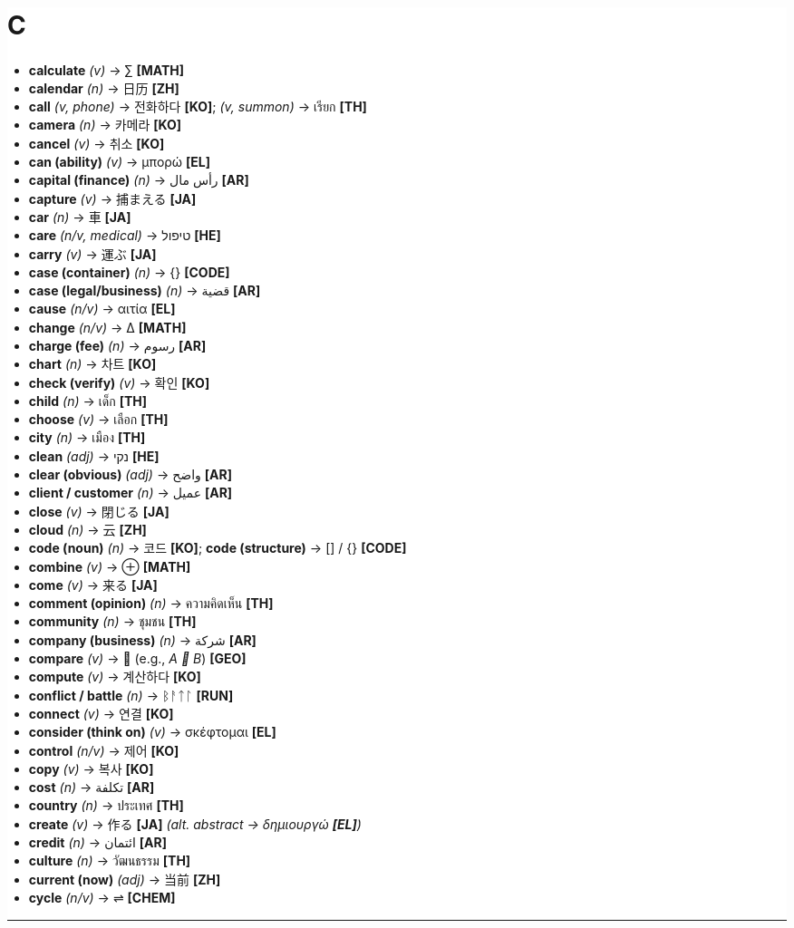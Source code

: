 
# C

* **calculate** *(v)* → ∑ **\[MATH]**
* **calendar** *(n)* → 日历 **\[ZH]**
* **call** *(v, phone)* → 전화하다 **\[KO]**; *(v, summon)* → เรียก **\[TH]**
* **camera** *(n)* → 카메라 **\[KO]**
* **cancel** *(v)* → 취소 **\[KO]**
* **can (ability)** *(v)* → μπορώ **\[EL]**
* **capital (finance)** *(n)* → رأس مال **\[AR]**
* **capture** *(v)* → 捕まえる **\[JA]**
* **car** *(n)* → 車 **\[JA]**
* **care** *(n/v, medical)* → טיפול **\[HE]**
* **carry** *(v)* → 運ぶ **\[JA]**
* **case (container)** *(n)* → {} **\[CODE]**
* **case (legal/business)** *(n)* → قضية **\[AR]**
* **cause** *(n/v)* → αιτία **\[EL]**
* **change** *(n/v)* → ∆ **\[MATH]**
* **charge (fee)** *(n)* → رسوم **\[AR]**
* **chart** *(n)* → 차트 **\[KO]**
* **check (verify)** *(v)* → 확인 **\[KO]**
* **child** *(n)* → เด็ก **\[TH]**
* **choose** *(v)* → เลือก **\[TH]**
* **city** *(n)* → เมือง **\[TH]**
* **clean** *(adj)* → נקי **\[HE]**
* **clear (obvious)** *(adj)* → واضح **\[AR]**
* **client / customer** *(n)* → عميل **\[AR]**
* **close** *(v)* → 閉じる **\[JA]**
* **cloud** *(n)* → 云 **\[ZH]**
* **code (noun)** *(n)* → 코드 **\[KO]**; **code (structure)** → \[] / {} **\[CODE]**
* **combine** *(v)* → ⊕ **\[MATH]**
* **come** *(v)* → 来る **\[JA]**
* **comment (opinion)** *(n)* → ความคิดเห็น **\[TH]**
* **community** *(n)* → ชุมชน **\[TH]**
* **company (business)** *(n)* → شركة **\[AR]**
* **compare** *(v)* → 📐 (e.g., *A 📐 B*) **\[GEO]**
* **compute** *(v)* → 계산하다 **\[KO]**
* **conflict / battle** *(n)* → ᛒᚨᛏᛚ **\[RUN]**
* **connect** *(v)* → 연결 **\[KO]**
* **consider (think on)** *(v)* → σκέφτομαι **\[EL]**
* **control** *(n/v)* → 제어 **\[KO]**
* **copy** *(v)* → 복사 **\[KO]**
* **cost** *(n)* → تكلفة **\[AR]**
* **country** *(n)* → ประเทศ **\[TH]**
* **create** *(v)* → 作る **\[JA]** *(alt. abstract → δημιουργώ **\[EL]**)*
* **credit** *(n)* → ائتمان **\[AR]**
* **culture** *(n)* → วัฒนธรรม **\[TH]**
* **current (now)** *(adj)* → 当前 **\[ZH]**
* **cycle** *(n/v)* → ⇌ **\[CHEM]**

---
